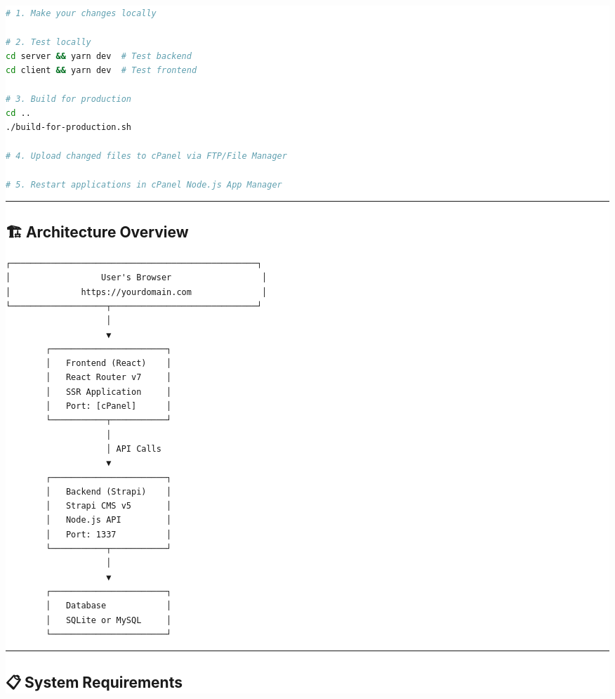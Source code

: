 ```bash
# 1. Make your changes locally

# 2. Test locally
cd server && yarn dev  # Test backend
cd client && yarn dev  # Test frontend

# 3. Build for production
cd ..
./build-for-production.sh

# 4. Upload changed files to cPanel via FTP/File Manager

# 5. Restart applications in cPanel Node.js App Manager
```

---

## 🏗️ Architecture Overview

```
┌─────────────────────────────────────────────────┐
│                  User's Browser                  │
│              https://yourdomain.com              │
└───────────────────┬─────────────────────────────┘
                    │
                    ▼
        ┌───────────────────────┐
        │   Frontend (React)    │
        │   React Router v7     │
        │   SSR Application     │
        │   Port: [cPanel]      │
        └───────────┬───────────┘
                    │
                    │ API Calls
                    ▼
        ┌───────────────────────┐
        │   Backend (Strapi)    │
        │   Strapi CMS v5       │
        │   Node.js API         │
        │   Port: 1337          │
        └───────────┬───────────┘
                    │
                    ▼
        ┌───────────────────────┐
        │   Database            │
        │   SQLite or MySQL     │
        └───────────────────────┘
```

---

## 📋 System Requirements
